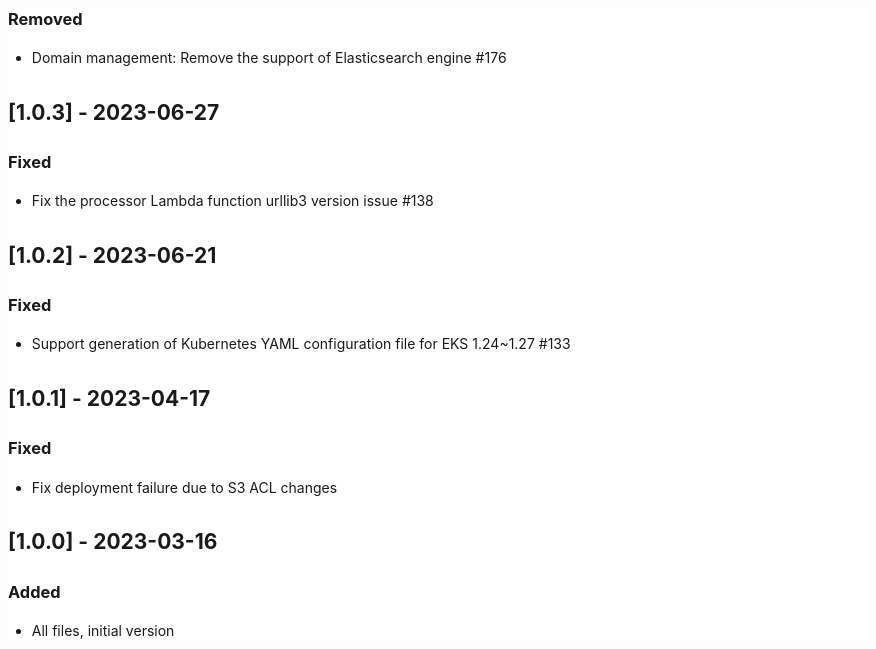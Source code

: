 ### Removed

- Domain management: Remove the support of Elasticsearch engine #176

## [1.0.3] - 2023-06-27

### Fixed

- Fix the processor Lambda function urllib3 version issue #138

## [1.0.2] - 2023-06-21

### Fixed

- Support generation of Kubernetes YAML configuration file for EKS 1.24~1.27 #133

## [1.0.1] - 2023-04-17

### Fixed

- Fix deployment failure due to S3 ACL changes

## [1.0.0] - 2023-03-16

### Added

- All files, initial version
